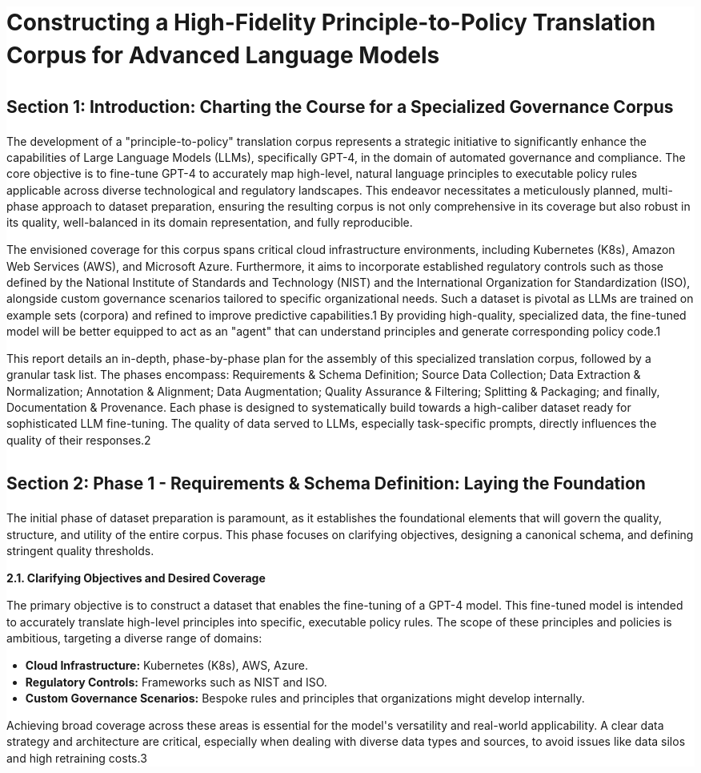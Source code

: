# **Constructing a High-Fidelity Principle-to-Policy Translation Corpus for Advanced Language Models**

## **Section 1: Introduction: Charting the Course for a Specialized Governance Corpus**

The development of a "principle-to-policy" translation corpus represents a strategic initiative to significantly enhance the capabilities of Large Language Models (LLMs), specifically GPT-4, in the domain of automated governance and compliance. The core objective is to fine-tune GPT-4 to accurately map high-level, natural language principles to executable policy rules applicable across diverse technological and regulatory landscapes. This endeavor necessitates a meticulously planned, multi-phase approach to dataset preparation, ensuring the resulting corpus is not only comprehensive in its coverage but also robust in its quality, well-balanced in its domain representation, and fully reproducible.

The envisioned coverage for this corpus spans critical cloud infrastructure environments, including Kubernetes (K8s), Amazon Web Services (AWS), and Microsoft Azure. Furthermore, it aims to incorporate established regulatory controls such as those defined by the National Institute of Standards and Technology (NIST) and the International Organization for Standardization (ISO), alongside custom governance scenarios tailored to specific organizational needs. Such a dataset is pivotal as LLMs are trained on example sets (corpora) and refined to improve predictive capabilities.1 By providing high-quality, specialized data, the fine-tuned model will be better equipped to act as an "agent" that can understand principles and generate corresponding policy code.1

This report details an in-depth, phase-by-phase plan for the assembly of this specialized translation corpus, followed by a granular task list. The phases encompass: Requirements & Schema Definition; Source Data Collection; Data Extraction & Normalization; Annotation & Alignment; Data Augmentation; Quality Assurance & Filtering; Splitting & Packaging; and finally, Documentation & Provenance. Each phase is designed to systematically build towards a high-caliber dataset ready for sophisticated LLM fine-tuning. The quality of data served to LLMs, especially task-specific prompts, directly influences the quality of their responses.2

## **Section 2: Phase 1 \- Requirements & Schema Definition: Laying the Foundation**

The initial phase of dataset preparation is paramount, as it establishes the foundational elements that will govern the quality, structure, and utility of the entire corpus. This phase focuses on clarifying objectives, designing a canonical schema, and defining stringent quality thresholds.

**2.1. Clarifying Objectives and Desired Coverage**

The primary objective is to construct a dataset that enables the fine-tuning of a GPT-4 model. This fine-tuned model is intended to accurately translate high-level principles into specific, executable policy rules. The scope of these principles and policies is ambitious, targeting a diverse range of domains:

* **Cloud Infrastructure:** Kubernetes (K8s), AWS, Azure.  
* **Regulatory Controls:** Frameworks such as NIST and ISO.  
* **Custom Governance Scenarios:** Bespoke rules and principles that organizations might develop internally.

Achieving broad coverage across these areas is essential for the model's versatility and real-world applicability. A clear data strategy and architecture are critical, especially when dealing with diverse data types and sources, to avoid issues like data silos and high retraining costs.3

